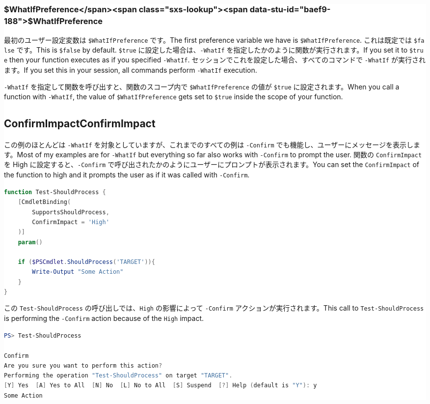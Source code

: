 ### <a name="whatifpreference"></a><span data-ttu-id="baef9-188">$WhatIfPreference</span><span class="sxs-lookup"><span data-stu-id="baef9-188">$WhatIfPreference</span></span>

<span data-ttu-id="baef9-189">最初のユーザー設定変数は `$WhatIfPreference` です。</span><span class="sxs-lookup"><span data-stu-id="baef9-189">The first preference variable we have is `$WhatIfPreference`.</span></span> <span data-ttu-id="baef9-190">これは既定では `$false` です。</span><span class="sxs-lookup"><span data-stu-id="baef9-190">This is `$false` by default.</span></span> <span data-ttu-id="baef9-191">`$true` に設定した場合は、`-WhatIf` を指定したかのように関数が実行されます。</span><span class="sxs-lookup"><span data-stu-id="baef9-191">If you set it to `$true` then your function executes as if you specified `-WhatIf`.</span></span> <span data-ttu-id="baef9-192">セッションでこれを設定した場合、すべてのコマンドで `-WhatIf` が実行されます。</span><span class="sxs-lookup"><span data-stu-id="baef9-192">If you set this in your session, all commands perform `-WhatIf` execution.</span></span>

<span data-ttu-id="baef9-193">`-WhatIf` を指定して関数を呼び出すと、関数のスコープ内で `$WhatIfPreference` の値が `$true` に設定されます。</span><span class="sxs-lookup"><span data-stu-id="baef9-193">When you call a function with `-WhatIf`, the value of `$WhatIfPreference` gets set to `$true` inside the scope of your function.</span></span>

## <a name="confirmimpact"></a><span data-ttu-id="baef9-194">ConfirmImpact</span><span class="sxs-lookup"><span data-stu-id="baef9-194">ConfirmImpact</span></span>

<span data-ttu-id="baef9-195">この例のほとんどは `-WhatIf` を対象としていますが、これまでのすべての例は `-Confirm` でも機能し、ユーザーにメッセージを表示します。</span><span class="sxs-lookup"><span data-stu-id="baef9-195">Most of my examples are for `-WhatIf` but everything so far also works with `-Confirm` to prompt the user.</span></span> <span data-ttu-id="baef9-196">関数の `ConfirmImpact` を High に設定すると、`-Confirm` で呼び出されたかのようにユーザーにプロンプトが表示されます。</span><span class="sxs-lookup"><span data-stu-id="baef9-196">You can set the `ConfirmImpact` of the function to high and it prompts the user as if it was called with `-Confirm`.</span></span>

```powershell
function Test-ShouldProcess {
    [CmdletBinding(
        SupportsShouldProcess,
        ConfirmImpact = 'High'
    )]
    param()

    if ($PSCmdlet.ShouldProcess('TARGET')){
        Write-Output "Some Action"
    }
}
```

<span data-ttu-id="baef9-197">この `Test-ShouldProcess` の呼び出しでは、`High` の影響によって `-Confirm` アクションが実行されます。</span><span class="sxs-lookup"><span data-stu-id="baef9-197">This call to `Test-ShouldProcess` is performing the `-Confirm` action because of the `High` impact.</span></span>

```powershell
PS> Test-ShouldProcess

Confirm
Are you sure you want to perform this action?
Performing the operation "Test-ShouldProcess" on target "TARGET".
[Y] Yes  [A] Yes to All  [N] No  [L] No to All  [S] Suspend  [?] Help (default is "Y"): y
Some Action
```


[オリジナル バージョン]: https://powershellexplained.com/2020-03-15-Powershell-shouldprocess-whatif-confirm-shouldcontinue-everything/
[original version]: https://powershellexplained.com/2020-03-15-Powershell-shouldprocess-whatif-confirm-shouldcontinue-everything/
[powershellexplained.com]: https://powershellexplained.com/
[@KevinMarquette]: https://twitter.com/KevinMarquette
[共通パラメーター]: /powershell/module/microsoft.powershell.core/about/about_commonparameters
[common parameters]: /powershell/module/microsoft.powershell.core/about/about_commonparameters
[ハッシュテーブルについて知りたかったことのすべて]: everything-about-hashtable.md
[everything you wanted to know about hashtables]: everything-about-hashtable.md
[RFC]: https://github.com/PowerShell/PowerShell-RFC/pull/221#issuecomment-592954839